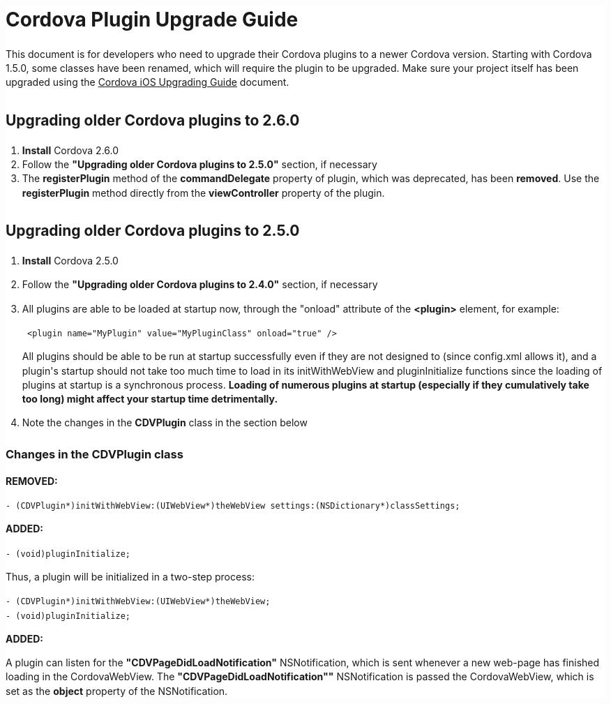 
# Cordova Plugin Upgrade Guide #

This document is for developers who need to upgrade their Cordova  plugins to a newer Cordova version. Starting with Cordova 1.5.0, some classes have been renamed, which will require the plugin to be upgraded. Make sure your project itself has been upgraded using the [Cordova iOS Upgrading Guide](http://cordova.apache.org/docs/en/edge/guide_upgrading_ios_index.md.html#Upgrading%20Cordova%20iOS) document.

## Upgrading older Cordova plugins to 2.6.0 ##

1. **Install** Cordova 2.6.0
2. Follow the **"Upgrading older Cordova plugins to 2.5.0"** section, if necessary
3. The **registerPlugin** method of the **commandDelegate** property of plugin, which was deprecated, has been **removed**. Use the **registerPlugin** method directly from the **viewController** property of the plugin.

## Upgrading older Cordova plugins to 2.5.0 ##

1. **Install** Cordova 2.5.0
2. Follow the **"Upgrading older Cordova plugins to 2.4.0"** section, if necessary
3. All plugins are able to be loaded at startup now, through the "onload" attribute of the **&lt;plugin&gt;** element, for example:

        <plugin name="MyPlugin" value="MyPluginClass" onload="true" />

   All plugins should be able to be run at startup successfully even if they are not designed to (since config.xml allows it), and a plugin's startup should not take too much time to load in its initWithWebView and pluginInitialize functions since the loading of plugins at startup is a synchronous process. **Loading of numerous plugins at startup (especially if they cumulatively take too long) might affect your startup time detrimentally.**
    
4. Note the changes in the **CDVPlugin** class in the section below

### Changes in the CDVPlugin class ###

**REMOVED:**

    - (CDVPlugin*)initWithWebView:(UIWebView*)theWebView settings:(NSDictionary*)classSettings;

**ADDED:**

    - (void)pluginInitialize;

Thus, a plugin will be initialized in a two-step process:

    - (CDVPlugin*)initWithWebView:(UIWebView*)theWebView;
    - (void)pluginInitialize;

**ADDED:** 

A plugin can listen for the **"CDVPageDidLoadNotification"** NSNotification, which is sent whenever a new web-page has finished loading in the CordovaWebView. The **"CDVPageDidLoadNotification""** NSNotification is passed the CordovaWebView, which is set as the **object** property of the NSNotification.
